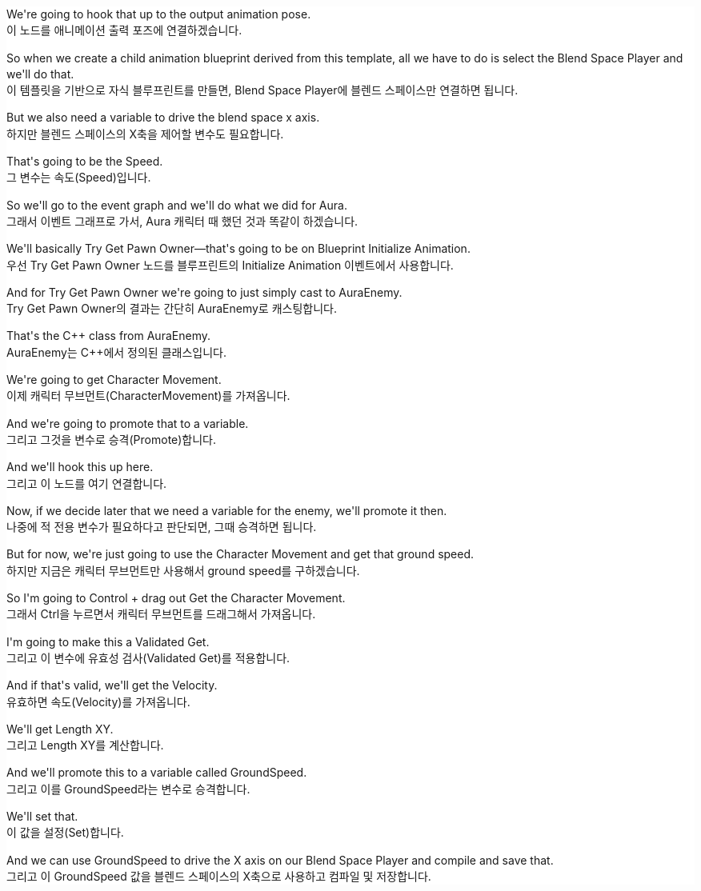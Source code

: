 We're going to hook that up to the output animation pose.  
이 노드를 애니메이션 출력 포즈에 연결하겠습니다.

So when we create a child animation blueprint derived from this template, all we have to do is select the Blend Space Player and we'll do that.  
이 템플릿을 기반으로 자식 블루프린트를 만들면, Blend Space Player에 블렌드 스페이스만 연결하면 됩니다.

But we also need a variable to drive the blend space x axis.  
하지만 블렌드 스페이스의 X축을 제어할 변수도 필요합니다.

That's going to be the Speed.  
그 변수는 속도(Speed)입니다.

So we'll go to the event graph and we'll do what we did for Aura.  
그래서 이벤트 그래프로 가서, Aura 캐릭터 때 했던 것과 똑같이 하겠습니다.

We'll basically Try Get Pawn Owner—that's going to be on Blueprint Initialize Animation.  
우선 Try Get Pawn Owner 노드를 블루프린트의 Initialize Animation 이벤트에서 사용합니다.

And for Try Get Pawn Owner we're going to just simply cast to AuraEnemy.  
Try Get Pawn Owner의 결과는 간단히 AuraEnemy로 캐스팅합니다.

That's the C++ class from AuraEnemy.  
AuraEnemy는 C++에서 정의된 클래스입니다.

We're going to get Character Movement.  
이제 캐릭터 무브먼트(CharacterMovement)를 가져옵니다.

And we're going to promote that to a variable.  
그리고 그것을 변수로 승격(Promote)합니다.

And we'll hook this up here.  
그리고 이 노드를 여기 연결합니다.

Now, if we decide later that we need a variable for the enemy, we'll promote it then.  
나중에 적 전용 변수가 필요하다고 판단되면, 그때 승격하면 됩니다.

But for now, we're just going to use the Character Movement and get that ground speed.  
하지만 지금은 캐릭터 무브먼트만 사용해서 ground speed를 구하겠습니다.

So I'm going to Control + drag out Get the Character Movement.  
그래서 Ctrl을 누르면서 캐릭터 무브먼트를 드래그해서 가져옵니다.

I'm going to make this a Validated Get.  
그리고 이 변수에 유효성 검사(Validated Get)를 적용합니다.

And if that's valid, we'll get the Velocity.  
유효하면 속도(Velocity)를 가져옵니다.

We'll get Length XY.  
그리고 Length XY를 계산합니다.

And we'll promote this to a variable called GroundSpeed.  
그리고 이를 GroundSpeed라는 변수로 승격합니다.

We'll set that.  
이 값을 설정(Set)합니다.

And we can use GroundSpeed to drive the X axis on our Blend Space Player and compile and save that.  
그리고 이 GroundSpeed 값을 블렌드 스페이스의 X축으로 사용하고 컴파일 및 저장합니다.
